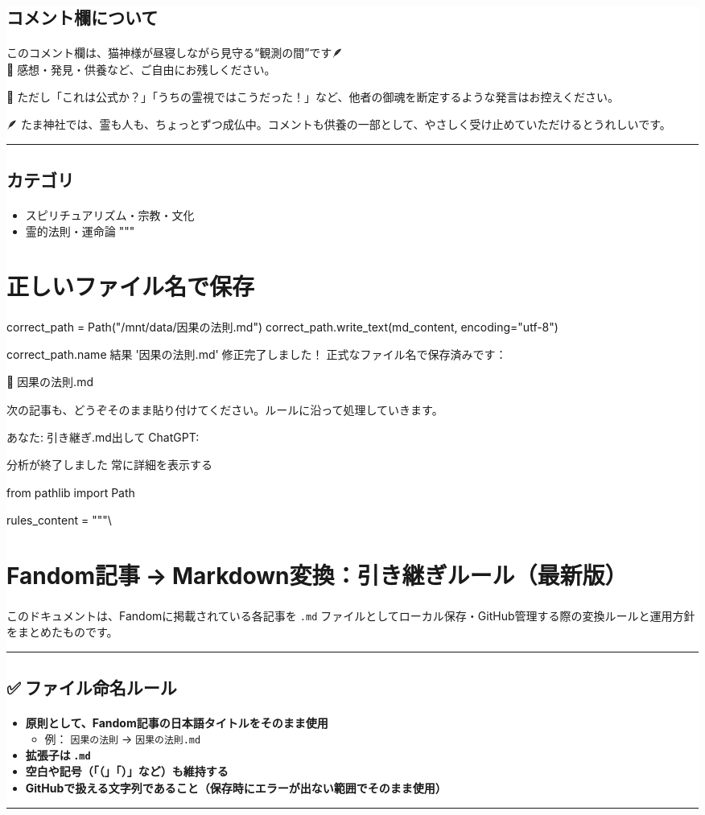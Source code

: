 
## コメント欄について

このコメント欄は、猫神様が昼寝しながら見守る“観測の間”です🪶  
🌿 感想・発見・供養など、ご自由にお残しください。

👻 ただし「これは公式か？」「うちの霊視ではこうだった！」など、他者の御魂を断定するような発言はお控えください。

🪶 たま神社では、霊も人も、ちょっとずつ成仏中。コメントも供養の一部として、やさしく受け止めていただけるとうれしいです。

---

## カテゴリ

- スピリチュアリズム・宗教・文化
- 霊的法則・運命論
"""

# 正しいファイル名で保存
correct_path = Path("/mnt/data/因果の法則.md")
correct_path.write_text(md_content, encoding="utf-8")

correct_path.name
結果
'因果の法則.md'
修正完了しました！
正式なファイル名で保存済みです：

📄 因果の法則.md

次の記事も、どうぞそのまま貼り付けてください。ルールに沿って処理していきます。 

あなた:
引き継ぎ.md出して
ChatGPT:

分析が終了しました
常に詳細を表示する

from pathlib import Path

rules_content = """\
# Fandom記事 → Markdown変換：引き継ぎルール（最新版）

このドキュメントは、Fandomに掲載されている各記事を `.md` ファイルとしてローカル保存・GitHub管理する際の変換ルールと運用方針をまとめたものです。

---

## ✅ ファイル命名ルール

- **原則として、Fandom記事の日本語タイトルをそのまま使用**
  - 例： `因果の法則` → `因果の法則.md`
- **拡張子は `.md`**
- **空白や記号（「（」「）」など）も維持する**
- **GitHubで扱える文字列であること（保存時にエラーが出ない範囲でそのまま使用）**

---